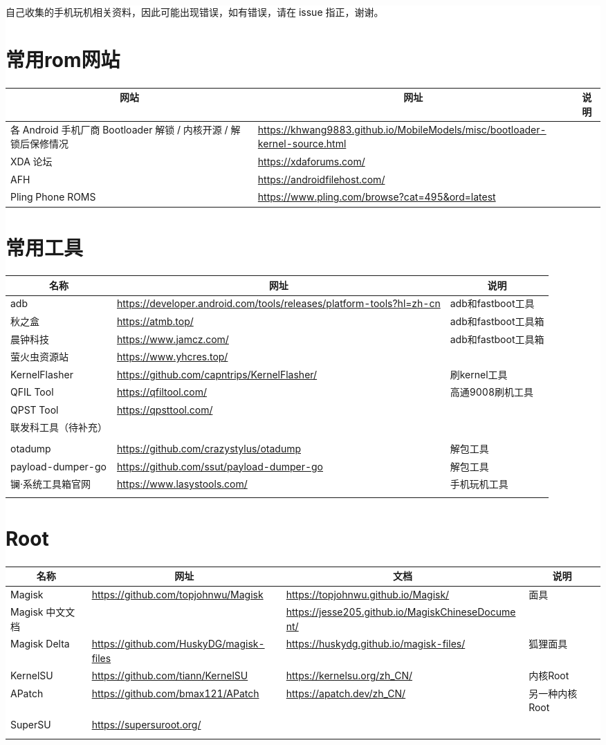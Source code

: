 

自己收集的手机玩机相关资料，因此可能出现错误，如有错误，请在 issue 指正，谢谢。

# 常用rom网站

| 网站                                                         | 网址                                                         | 说明 |
| ------------------------------------------------------------ | ------------------------------------------------------------ | ---- |
| 各 Android 手机厂商 Bootloader 解锁 / 内核开源 / 解锁后保修情况 | https://khwang9883.github.io/MobileModels/misc/bootloader-kernel-source.html |      |
| XDA 论坛                                                     | https://xdaforums.com/                                       |      |
| AFH                                                          | https://androidfilehost.com/                                 |      |
| Pling Phone ROMS                                             | https://www.pling.com/browse?cat=495&ord=latest              |      |

# 常用工具

| 名称                 | 网址                                                         | 说明                |
| -------------------- | ------------------------------------------------------------ | ------------------- |
| adb                  | https://developer.android.com/tools/releases/platform-tools?hl=zh-cn | adb和fastboot工具   |
| 秋之盒               | https://atmb.top/                                            | adb和fastboot工具箱 |
| 晨钟科技             | https://www.jamcz.com/                                       | adb和fastboot工具箱 |
| 萤火虫资源站         | https://www.yhcres.top/                                      |                     |
| KernelFlasher        | https://github.com/capntrips/KernelFlasher/                  | 刷kernel工具        |
| QFIL Tool            | https://qfiltool.com/                                        | 高通9008刷机工具    |
| QPST Tool            | https://qpsttool.com/                                        |                     |
| 联发科工具（待补充） |                                                              |                     |
|                      |                                                              |                     |
| otadump              | https://github.com/crazystylus/otadump                       | 解包工具            |
| payload-dumper-go    | https://github.com/ssut/payload-dumper-go                    | 解包工具            |
| 镧·系统工具箱官网    | https://www.lasystools.com/                                  | 手机玩机工具        |
|                      |                                                              |                     |

# Root

| 名称            | 网址                                    | 文档                                              | 说明           |
| --------------- | --------------------------------------- | ------------------------------------------------- | -------------- |
| Magisk          | https://github.com/topjohnwu/Magisk     | https://topjohnwu.github.io/Magisk/               | 面具           |
| Magisk 中文文档 |                                         | https://jesse205.github.io/MagiskChineseDocument/ |                |
| Magisk Delta    | https://github.com/HuskyDG/magisk-files | https://huskydg.github.io/magisk-files/           | 狐狸面具       |
| KernelSU        | https://github.com/tiann/KernelSU       | https://kernelsu.org/zh_CN/                       | 内核Root       |
| APatch          | https://github.com/bmax121/APatch       | https://apatch.dev/zh_CN/                         | 另一种内核Root |
| SuperSU         | https://supersuroot.org/                |                                                   |                |
|                 |                                         |                                                   |                |
